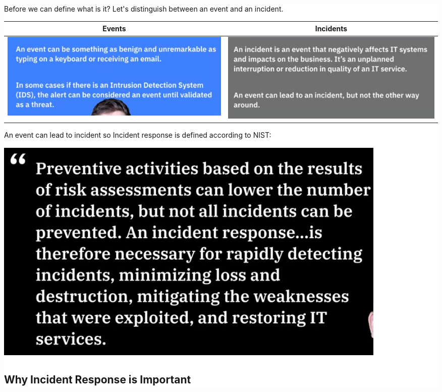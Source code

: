 Before we can define what is it? Let's distinguish between an event and an incident.

| Events                                                                               | Incidents                                                                            |
|:------------------------------------------------------------------------------------:|:------------------------------------------------------------------------------------:|
| ![](../images/2022-08-04-00-41-40-image.png) | ![](../images/2022-08-04-00-41-20-image.png) |

An event can lead to incident so Incident response is defined according to NIST:

<img src="../images/2022-08-04-00-43-44-image.png" title="" alt="" data-align="center">

## Why Incident Response is Important
